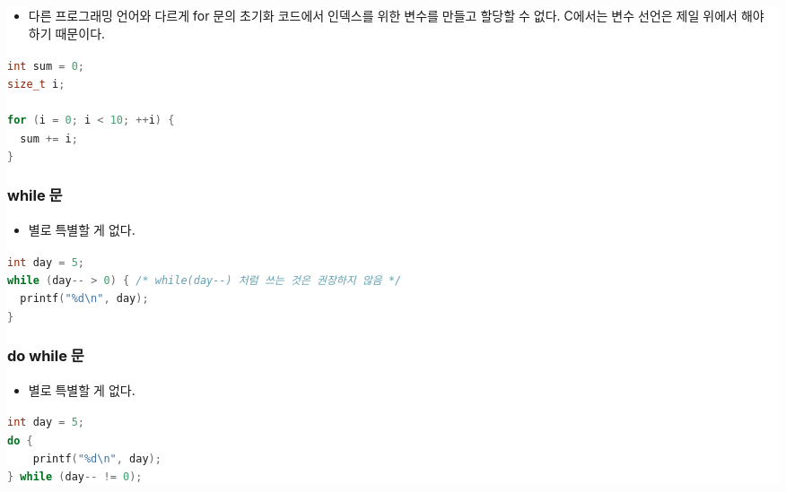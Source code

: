 - 다른 프로그래밍 언어와 다르게 for 문의 초기화 코드에서 인덱스를 위한 변수를 만들고 할당할 수 없다. C에서는 변수 선언은 제일 위에서 해야 하기 때문이다.

```c
int sum = 0;
size_t i;

for (i = 0; i < 10; ++i) {
  sum += i;
}

```

### while 문

- 별로 특별할 게 없다.

```c
int day = 5;
while (day-- > 0) { /* while(day--) 처럼 쓰는 것은 권장하지 않음 */
  printf("%d\n", day);
}

```

### do while 문

- 별로 특별할 게 없다.

```c
int day = 5;
do {
    printf("%d\n", day);
} while (day-- != 0);

```
